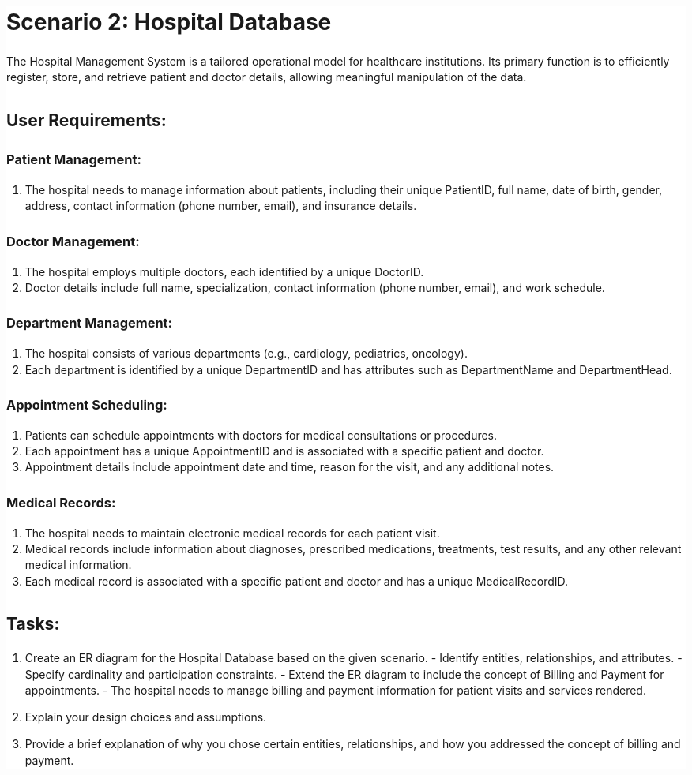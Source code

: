 
# Scenario 2: Hospital Database
The Hospital Management System is a tailored operational model for healthcare institutions. Its primary function is to efficiently register, store, and retrieve patient and doctor details, allowing meaningful manipulation of the data.

## User Requirements:

### Patient Management:

1. The hospital needs to manage information about patients, including their unique PatientID, full name, date of birth, gender, address, contact information (phone number, email), and insurance details.
### Doctor Management:

1. The hospital employs multiple doctors, each identified by a unique DoctorID.
2. Doctor details include full name, specialization, contact information (phone number, email), and work schedule.

### Department Management:
1. The hospital consists of various departments (e.g., cardiology, pediatrics, oncology).
2. Each department is identified by a unique DepartmentID and has attributes such as DepartmentName and DepartmentHead.
   
### Appointment Scheduling:
1. Patients can schedule appointments with doctors for medical consultations or procedures.
2. Each appointment has a unique AppointmentID and is associated with a specific patient and doctor.
3. Appointment details include appointment date and time, reason for the visit, and any additional notes.

### Medical Records:
1. The hospital needs to maintain electronic medical records for each patient visit.
2. Medical records include information about diagnoses, prescribed medications, treatments, test results, and any other relevant medical information.
3. Each medical record is associated with a specific patient and doctor and has a unique MedicalRecordID.

## Tasks:

1. Create an ER diagram for the Hospital Database based on the given scenario.
         - Identify entities, relationships, and attributes.
         - Specify cardinality and participation constraints.
         - Extend the ER diagram to include the concept of Billing and Payment for appointments.
         - The hospital needs to manage billing and payment information for patient visits and services rendered.
2. Explain your design choices and assumptions.

3. Provide a brief explanation of why you chose certain entities, relationships, and how you addressed the concept of billing and payment.
